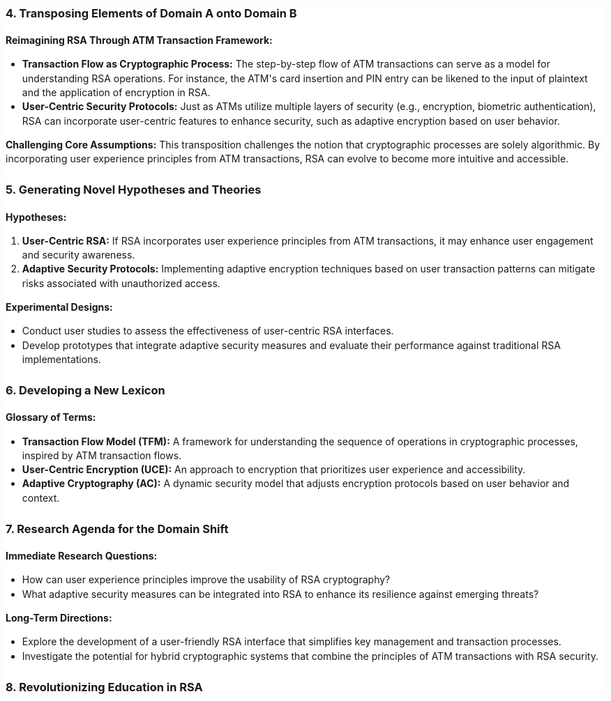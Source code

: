 ### 4. Transposing Elements of Domain A onto Domain B

**Reimagining RSA Through ATM Transaction Framework:**
- **Transaction Flow as Cryptographic Process:** The step-by-step flow of ATM transactions can serve as a model for understanding RSA operations. For instance, the ATM's card insertion and PIN entry can be likened to the input of plaintext and the application of encryption in RSA.
- **User-Centric Security Protocols:** Just as ATMs utilize multiple layers of security (e.g., encryption, biometric authentication), RSA can incorporate user-centric features to enhance security, such as adaptive encryption based on user behavior.

**Challenging Core Assumptions:**
This transposition challenges the notion that cryptographic processes are solely algorithmic. By incorporating user experience principles from ATM transactions, RSA can evolve to become more intuitive and accessible.

### 5. Generating Novel Hypotheses and Theories

**Hypotheses:**
1. **User-Centric RSA:** If RSA incorporates user experience principles from ATM transactions, it may enhance user engagement and security awareness.
2. **Adaptive Security Protocols:** Implementing adaptive encryption techniques based on user transaction patterns can mitigate risks associated with unauthorized access.

**Experimental Designs:**
- Conduct user studies to assess the effectiveness of user-centric RSA interfaces.
- Develop prototypes that integrate adaptive security measures and evaluate their performance against traditional RSA implementations.

### 6. Developing a New Lexicon

**Glossary of Terms:**
- **Transaction Flow Model (TFM):** A framework for understanding the sequence of operations in cryptographic processes, inspired by ATM transaction flows.
- **User-Centric Encryption (UCE):** An approach to encryption that prioritizes user experience and accessibility.
- **Adaptive Cryptography (AC):** A dynamic security model that adjusts encryption protocols based on user behavior and context.

### 7. Research Agenda for the Domain Shift

**Immediate Research Questions:**
- How can user experience principles improve the usability of RSA cryptography?
- What adaptive security measures can be integrated into RSA to enhance its resilience against emerging threats?

**Long-Term Directions:**
- Explore the development of a user-friendly RSA interface that simplifies key management and transaction processes.
- Investigate the potential for hybrid cryptographic systems that combine the principles of ATM transactions with RSA security.

### 8. Revolutionizing Education in RSA
